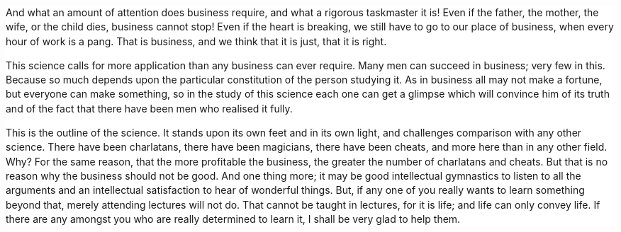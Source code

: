 And what an amount of attention does business require, and what a rigorous taskmaster it is! Even if the father, the mother, the wife, or the child dies, business cannot stop! Even if the heart is breaking, we still have to go to our place of business, when every hour of work is a pang. That is business, and we think that it is just, that it is right.

This science calls for more application than any business can ever require. Many men can succeed in business; very few in this. Because so much depends upon the particular constitution of the person studying it. As in business all may not make a fortune, but everyone can make something, so in the study of this science each one can get a glimpse which will convince him of its truth and of the fact that there have been men who realised it fully.

This is the outline of the science. It stands upon its own feet and in its own light, and challenges comparison with any other science. There have been charlatans, there have been magicians, there have been cheats, and more here than in any other field. Why? For the same reason, that the more profitable the business, the greater the number of charlatans and cheats. But that is no reason why the business should not be good. And one thing more; it may be good intellectual gymnastics to listen to all the arguments and an intellectual satisfaction to hear of wonderful things. But, if any one of you really wants to learn something beyond that, merely attending lectures will not do. That cannot be taught in lectures, for it is life; and life can only convey life. If there are any amongst you who are really determined to learn it, I shall be very glad to help them.
